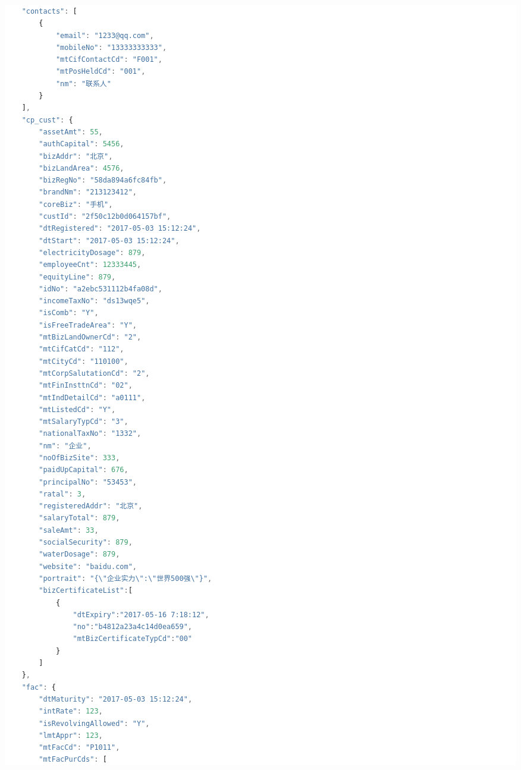 ```javascript
    "contacts": [
        {
            "email": "1233@qq.com", 
            "mobileNo": "13333333333", 
            "mtCifContactCd": "F001", 
            "mtPosHeldCd": "001", 
            "nm": "联系人"
        }
    ], 
    "cp_cust": {
        "assetAmt": 55, 
        "authCapital": 5456, 
        "bizAddr": "北京", 
        "bizLandArea": 4576, 
        "bizRegNo": "58da894a6fc84fb", 
        "brandNm": "213123412", 
        "coreBiz": "手机", 
        "custId": "2f50c12b0d064157bf", 
        "dtRegistered": "2017-05-03 15:12:24", 
        "dtStart": "2017-05-03 15:12:24", 
        "electricityDosage": 879, 
        "employeeCnt": 12333445, 
        "equityLine": 879, 
        "idNo": "a2ebc531112b4fa08d", 
        "incomeTaxNo": "ds13wqe5", 
        "isComb": "Y", 
        "isFreeTradeArea": "Y", 
        "mtBizLandOwnerCd": "2", 
        "mtCifCatCd": "112", 
        "mtCityCd": "110100", 
        "mtCorpSalutationCd": "2", 
        "mtFinInsttnCd": "02", 
        "mtIndDetailCd": "a0111", 
        "mtListedCd": "Y", 
        "mtSalaryTypCd": "3", 
        "nationalTaxNo": "1332", 
        "nm": "企业", 
        "noOfBizSite": 333, 
        "paidUpCapital": 676, 
        "principalNo": "53453", 
        "ratal": 3, 
        "registeredAddr": "北京", 
        "salaryTotal": 879, 
        "saleAmt": 33, 
        "socialSecurity": 879, 
        "waterDosage": 879, 
        "website": "baidu.com",
        "portrait": "{\"企业实力\":\"世界500强\"}",
		"bizCertificateList":[
			{
				"dtExpiry":"2017-05-16 7:18:12",
				"no":"b4812a23a4c14d0ea659",
				"mtBizCertificateTypCd":"00"
			}
		]
    }, 
    "fac": {
        "dtMaturity": "2017-05-03 15:12:24", 
        "intRate": 123, 
        "isRevolvingAllowed": "Y", 
        "lmtAppr": 123, 
        "mtFacCd": "P1011", 
        "mtFacPurCds": [
```